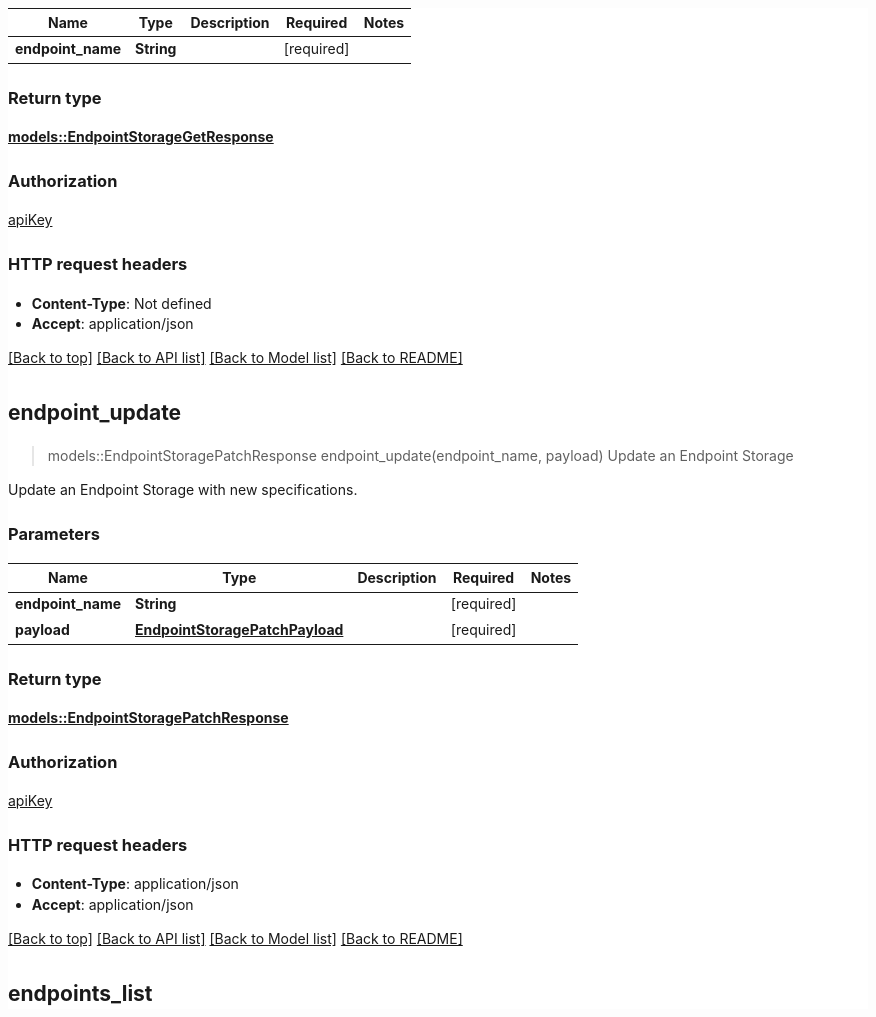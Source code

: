 Name | Type | Description  | Required | Notes
------------- | ------------- | ------------- | ------------- | -------------
**endpoint_name** | **String** |  | [required] |

### Return type

[**models::EndpointStorageGetResponse**](EndpointStorageGetResponse.md)

### Authorization

[apiKey](../README.md#apiKey)

### HTTP request headers

- **Content-Type**: Not defined
- **Accept**: application/json

[[Back to top]](#) [[Back to API list]](../README.md#documentation-for-api-endpoints) [[Back to Model list]](../README.md#documentation-for-models) [[Back to README]](../README.md)


## endpoint_update

> models::EndpointStoragePatchResponse endpoint_update(endpoint_name, payload)
Update an Endpoint Storage

Update an Endpoint Storage with new specifications.

### Parameters


Name | Type | Description  | Required | Notes
------------- | ------------- | ------------- | ------------- | -------------
**endpoint_name** | **String** |  | [required] |
**payload** | [**EndpointStoragePatchPayload**](EndpointStoragePatchPayload.md) |  | [required] |

### Return type

[**models::EndpointStoragePatchResponse**](EndpointStoragePatchResponse.md)

### Authorization

[apiKey](../README.md#apiKey)

### HTTP request headers

- **Content-Type**: application/json
- **Accept**: application/json

[[Back to top]](#) [[Back to API list]](../README.md#documentation-for-api-endpoints) [[Back to Model list]](../README.md#documentation-for-models) [[Back to README]](../README.md)


## endpoints_list
